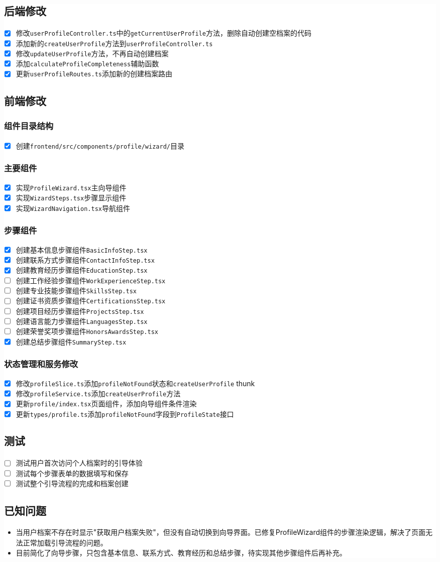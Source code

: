 ## 后端修改

- [x] 修改`userProfileController.ts`中的`getCurrentUserProfile`方法，删除自动创建空档案的代码
- [x] 添加新的`createUserProfile`方法到`userProfileController.ts`
- [x] 修改`updateUserProfile`方法，不再自动创建档案
- [x] 添加`calculateProfileCompleteness`辅助函数
- [x] 更新`userProfileRoutes.ts`添加新的创建档案路由

## 前端修改

### 组件目录结构

- [x] 创建`frontend/src/components/profile/wizard/`目录

### 主要组件

- [x] 实现`ProfileWizard.tsx`主向导组件
- [x] 实现`WizardSteps.tsx`步骤显示组件
- [x] 实现`WizardNavigation.tsx`导航组件

### 步骤组件

- [x] 创建基本信息步骤组件`BasicInfoStep.tsx`
- [x] 创建联系方式步骤组件`ContactInfoStep.tsx`
- [x] 创建教育经历步骤组件`EducationStep.tsx`
- [ ] 创建工作经验步骤组件`WorkExperienceStep.tsx`
- [ ] 创建专业技能步骤组件`SkillsStep.tsx`
- [ ] 创建证书资质步骤组件`CertificationsStep.tsx`
- [ ] 创建项目经历步骤组件`ProjectsStep.tsx`
- [ ] 创建语言能力步骤组件`LanguagesStep.tsx`
- [ ] 创建荣誉奖项步骤组件`HonorsAwardsStep.tsx`
- [x] 创建总结步骤组件`SummaryStep.tsx`

### 状态管理和服务修改

- [x] 修改`profileSlice.ts`添加`profileNotFound`状态和`createUserProfile` thunk
- [x] 修改`profileService.ts`添加`createUserProfile`方法
- [x] 更新`profile/index.tsx`页面组件，添加向导组件条件渲染
- [x] 更新`types/profile.ts`添加`profileNotFound`字段到`ProfileState`接口

## 测试

- [ ] 测试用户首次访问个人档案时的引导体验
- [ ] 测试每个步骤表单的数据填写和保存
- [ ] 测试整个引导流程的完成和档案创建

## 已知问题

- 当用户档案不存在时显示"获取用户档案失败"，但没有自动切换到向导界面。已修复ProfileWizard组件的步骤渲染逻辑，解决了页面无法正常加载引导流程的问题。
- 目前简化了向导步骤，只包含基本信息、联系方式、教育经历和总结步骤，待实现其他步骤组件后再补充。
